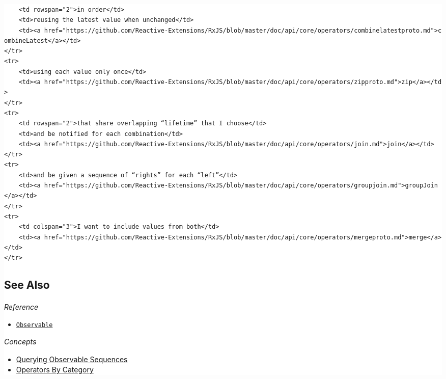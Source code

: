         <td rowspan="2">in order</td>
        <td>reusing the latest value when unchanged</td>
        <td><a href="https://github.com/Reactive-Extensions/RxJS/blob/master/doc/api/core/operators/combinelatestproto.md">combineLatest</a></td>
    </tr>
    <tr>
        <td>using each value only once</td>
        <td><a href="https://github.com/Reactive-Extensions/RxJS/blob/master/doc/api/core/operators/zipproto.md">zip</a></td>
    </tr>
    <tr>
        <td rowspan="2">that share overlapping “lifetime” that I choose</td>
        <td>and be notified for each combination</td>
        <td><a href="https://github.com/Reactive-Extensions/RxJS/blob/master/doc/api/core/operators/join.md">join</a></td>
    </tr>
    <tr>
        <td>and be given a sequence of “rights” for each “left”</td>
        <td><a href="https://github.com/Reactive-Extensions/RxJS/blob/master/doc/api/core/operators/groupjoin.md">groupJoin</a></td>
    </tr>
    <tr>
        <td colspan="3">I want to include values from both</td>
        <td><a href="https://github.com/Reactive-Extensions/RxJS/blob/master/doc/api/core/operators/mergeproto.md">merge</a></td>
    </tr>
</tbody></table>

## See Also ##

*Reference*
 - [`Observable`](https://github.com/Reactive-Extensions/RxJS/blob/master/doc/api/core/observable.md)

*Concepts*
- [Querying Observable Sequences](querying.md)
- [Operators By Category](categories.md)
